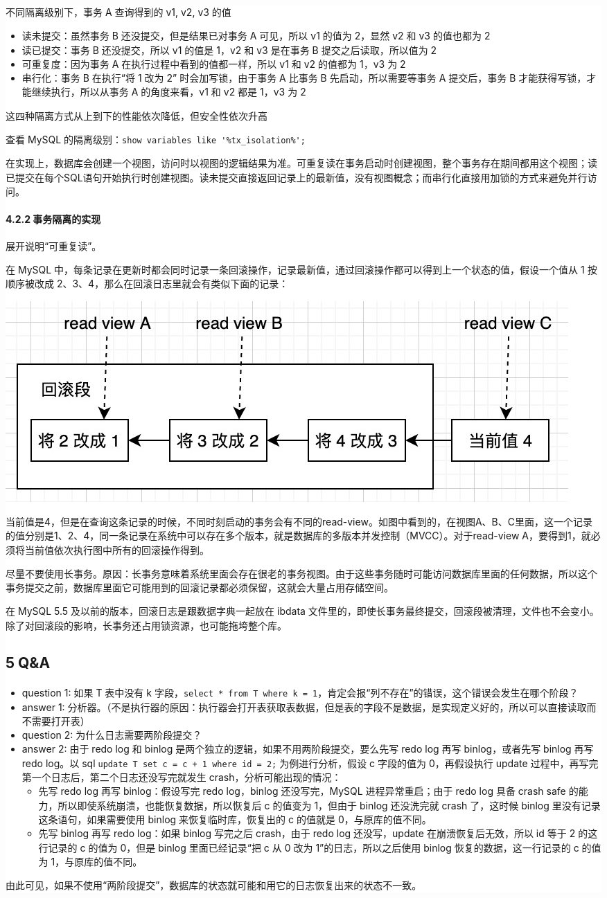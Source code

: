 不同隔离级别下，事务 A 查询得到的 v1, v2, v3 的值
* 读未提交：虽然事务 B 还没提交，但是结果已对事务 A 可见，所以 v1 的值为 2，显然 v2 和 v3 的值也都为 2
* 读已提交：事务 B 还没提交，所以 v1 的值是 1，v2 和 v3 是在事务 B 提交之后读取，所以值为 2
* 可重复度：因为事务 A 在执行过程中看到的值都一样，所以 v1 和 v2 的值都为 1，v3 为 2
* 串行化：事务 B 在执行“将 1 改为 2” 时会加写锁，由于事务 A 比事务 B 先启动，所以需要等事务 A 提交后，事务 B 才能获得写锁，才能继续执行，所以从事务 A 的角度来看，v1 和 v2 都是 1，v3 为 2

这四种隔离方式从上到下的性能依次降低，但安全性依次升高

查看 MySQL 的隔离级别：```show variables like '%tx_isolation%';```

在实现上，数据库会创建一个视图，访问时以视图的逻辑结果为准。可重复读在事务启动时创建视图，整个事务存在期间都用这个视图；读已提交在每个SQL语句开始执行时创建视图。读未提交直接返回记录上的最新值，没有视图概念；而串行化直接用加锁的方式来避免并行访问。

#### 4.2.2 事务隔离的实现
展开说明“可重复读”。

在 MySQL 中，每条记录在更新时都会同时记录一条回滚操作，记录最新值，通过回滚操作都可以得到上一个状态的值，假设一个值从 1 按顺序被改成 2、3、4，那么在回滚日志里就会有类似下面的记录：

![回滚记录](https://github.com/wxdyhj/awesome-mysql/blob/master/png/mysql_rollback.png)

当前值是4，但是在查询这条记录的时候，不同时刻启动的事务会有不同的read-view。如图中看到的，在视图A、B、C里面，这一个记录的值分别是1、2、4，同一条记录在系统中可以存在多个版本，就是数据库的多版本并发控制（MVCC）。对于read-view A，要得到1，就必须将当前值依次执行图中所有的回滚操作得到。

尽量不要使用长事务。原因：长事务意味着系统里面会存在很老的事务视图。由于这些事务随时可能访问数据库里面的任何数据，所以这个事务提交之前，数据库里面它可能用到的回滚记录都必须保留，这就会大量占用存储空间。

在 MySQL 5.5 及以前的版本，回滚日志是跟数据字典一起放在 ibdata 文件里的，即使长事务最终提交，回滚段被清理，文件也不会变小。除了对回滚段的影响，长事务还占用锁资源，也可能拖垮整个库。

## 5 Q&A
* question 1: 如果 T 表中没有 k 字段，```select * from T where k = 1```，肯定会报“列不存在”的错误，这个错误会发生在哪个阶段？
* answer 1: 分析器。（不是执行器的原因：执行器会打开表获取表数据，但是表的字段不是数据，是实现定义好的，所以可以直接读取而不需要打开表）
* question 2: 为什么日志需要两阶段提交？
* answer 2: 由于 redo log 和 binlog 是两个独立的逻辑，如果不用两阶段提交，要么先写 redo log 再写 binlog，或者先写 binlog 再写 redo log。以 sql ```update T set c = c + 1 where id = 2;``` 为例进行分析，假设 c 字段的值为 0，再假设执行 update 过程中，再写完第一个日志后，第二个日志还没写完就发生 crash，分析可能出现的情况：
    * 先写 redo log 再写 binlog：假设写完 redo log，binlog 还没写完，MySQL 进程异常重启；由于 redo log 具备 crash safe 的能力，所以即使系统崩溃，也能恢复数据，所以恢复后 c 的值变为 1，但由于 binlog 还没洗完就 crash 了，这时候 binlog 里没有记录这条语句，如果需要使用 binlog 来恢复临时库，恢复出的 c 的值就是 0，与原库的值不同。
    * 先写 binlog 再写 redo log：如果 binlog 写完之后 crash，由于 redo log 还没写，update 在崩溃恢复后无效，所以 id 等于 2 的这行记录的 c 的值为 0，但是 binlog 里面已经记录“把 c 从 0 改为 1”的日志，所以之后使用 binlog 恢复的数据，这一行记录的 c 的值为 1，与原库的值不同。

由此可见，如果不使用“两阶段提交”，数据库的状态就可能和用它的日志恢复出来的状态不一致。
